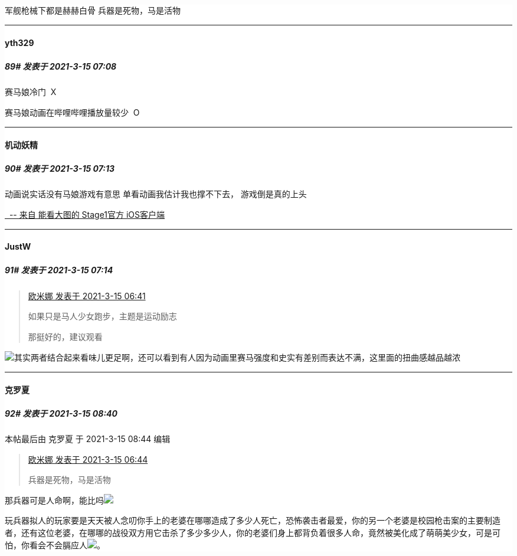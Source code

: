 军舰枪械下都是赫赫白骨</blockquote>
兵器是死物，马是活物


-----

####  yth329  
##### 89#       发表于 2021-3-15 07:08


赛马娘冷门  X

赛马娘动画在哔哩哔哩播放量较少  O


-----

####  机动妖精  
##### 90#       发表于 2021-3-15 07:13


动画说实话没有马娘游戏有意思
单看动画我估计我也撑不下去，
游戏倒是真的上头

[  -- 来自 能看大图的 Stage1官方 iOS客户端](https://itunes.apple.com/fi/app/saraba1st/id1221237470?mt=8)


-----

####  JustW  
##### 91#       发表于 2021-3-15 07:14


<blockquote><a href="httphttps://bbs.saraba1st.com/2b/forum.php?mod=redirect&amp;goto=findpost&amp;pid=50626843&amp;ptid=1993058" target="_blank">欧米娜 发表于 2021-3-15 06:41</a>

如果只是马人少女跑步，主题是运动励志

那挺好的，建议观看</blockquote>
<img src="https://static.saraba1st.com/image/smiley/face2017/067.png" referrerpolicy="no-referrer">其实两者结合起来看味儿更足啊，还可以看到有人因为动画里赛马强度和史实有差别而表达不满，这里面的扭曲感越品越浓


-----

####  克罗夏  
##### 92#       发表于 2021-3-15 08:40


 本帖最后由 克罗夏 于 2021-3-15 08:44 编辑 
<blockquote><a href="httphttps://bbs.saraba1st.com/2b/forum.php?mod=redirect&amp;goto=findpost&amp;pid=50626848&amp;ptid=1993058" target="_blank">欧米娜 发表于 2021-3-15 06:44</a>

兵器是死物，马是活物</blockquote>
那兵器可是人命啊，能比吗<img src="https://static.saraba1st.com/image/smiley/face2017/002.png" referrerpolicy="no-referrer">

玩兵器拟人的玩家要是天天被人念叨你手上的老婆在哪哪造成了多少人死亡，恐怖袭击者最爱，你的另一个老婆是校园枪击案的主要制造者，还有这位老婆，在哪哪的战役双方用它击杀了多少多少人，你的老婆们身上都背负着很多人命，竟然被美化成了萌萌美少女，可是可怕，你看会不会膈应人<img src="https://static.saraba1st.com/image/smiley/face2017/218.png" referrerpolicy="no-referrer">。
